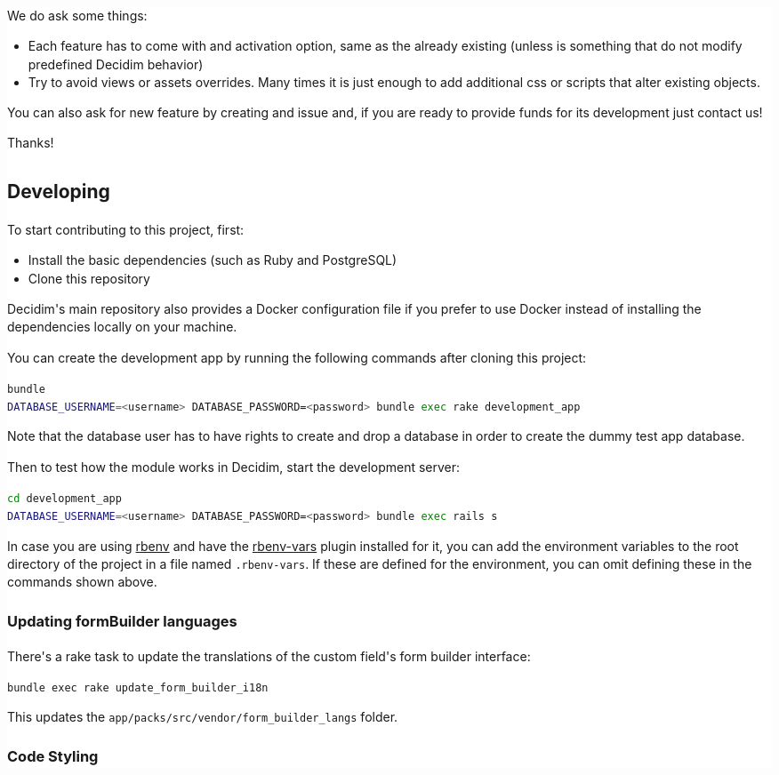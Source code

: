 We do ask some things:
- Each feature has to come with and activation option, same as the already existing (unless is something that do not modify predefined Decidim behavior)
- Try to avoid views or assets overrides. Many times it is just enough to add additional css or scripts that alter existing objects.

You can also ask for new feature by creating and issue and, if you are ready to provide funds for its development just contact us!

Thanks!

## Developing

To start contributing to this project, first:

- Install the basic dependencies (such as Ruby and PostgreSQL)
- Clone this repository

Decidim's main repository also provides a Docker configuration file if you
prefer to use Docker instead of installing the dependencies locally on your
machine.

You can create the development app by running the following commands after
cloning this project:

```bash
bundle
DATABASE_USERNAME=<username> DATABASE_PASSWORD=<password> bundle exec rake development_app
```

Note that the database user has to have rights to create and drop a database in
order to create the dummy test app database.

Then to test how the module works in Decidim, start the development server:

```bash
cd development_app
DATABASE_USERNAME=<username> DATABASE_PASSWORD=<password> bundle exec rails s
```

In case you are using [rbenv](https://github.com/rbenv/rbenv) and have the
[rbenv-vars](https://github.com/rbenv/rbenv-vars) plugin installed for it, you
can add the environment variables to the root directory of the project in a file
named `.rbenv-vars`. If these are defined for the environment, you can omit
defining these in the commands shown above.

### Updating formBuilder languages

There's a rake task to update the translations of the custom field's form builder interface:

```
bundle exec rake update_form_builder_i18n
```

This updates the `app/packs/src/vendor/form_builder_langs` folder.

### Code Styling
